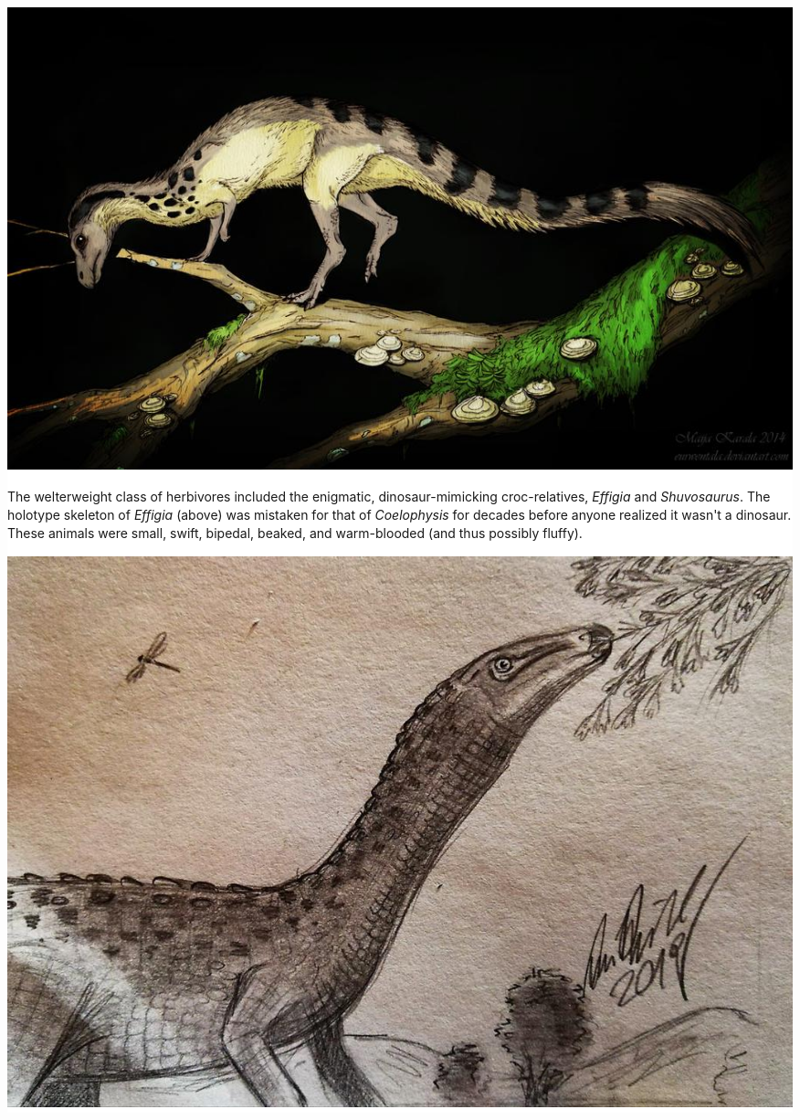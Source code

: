 ![effigia](/assets/images/posts/effigia.jpg)

The welterweight class of herbivores included the enigmatic, dinosaur-mimicking croc-relatives, *Effigia* and *Shuvosaurus*.  The holotype skeleton of *Effigia* (above) was mistaken for that of *Coelophysis* for decades before anyone realized it wasn't a dinosaur.  These animals were small, swift, bipedal, beaked, and warm-blooded (and thus possibly fluffy).

![shuvosaurus](/assets/images/posts/shuvosaurus.jpg)
